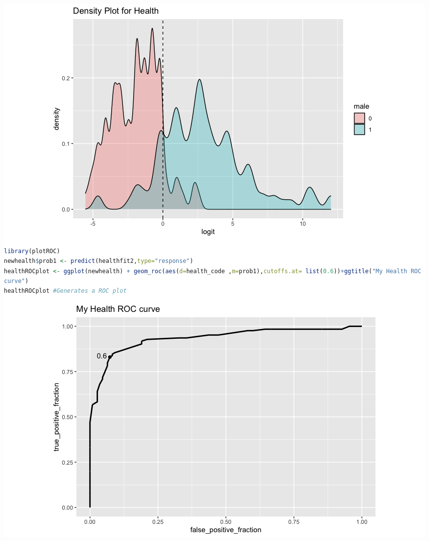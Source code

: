 <img src="newproject2_files/figure-gfm/unnamed-chunk-5-1.png" style="display: block; margin: auto;" />

``` r
library(plotROC)
newhealth$prob1 <- predict(healthfit2,type="response")
healthROCplot <- ggplot(newhealth) + geom_roc(aes(d=health_code ,m=prob1),cutoffs.at= list(0.6))+ggtitle("My Health ROC curve")
healthROCplot #Generates a ROC plot 
```

<img src="newproject2_files/figure-gfm/unnamed-chunk-5-2.png" style="display: block; margin: auto;" />
